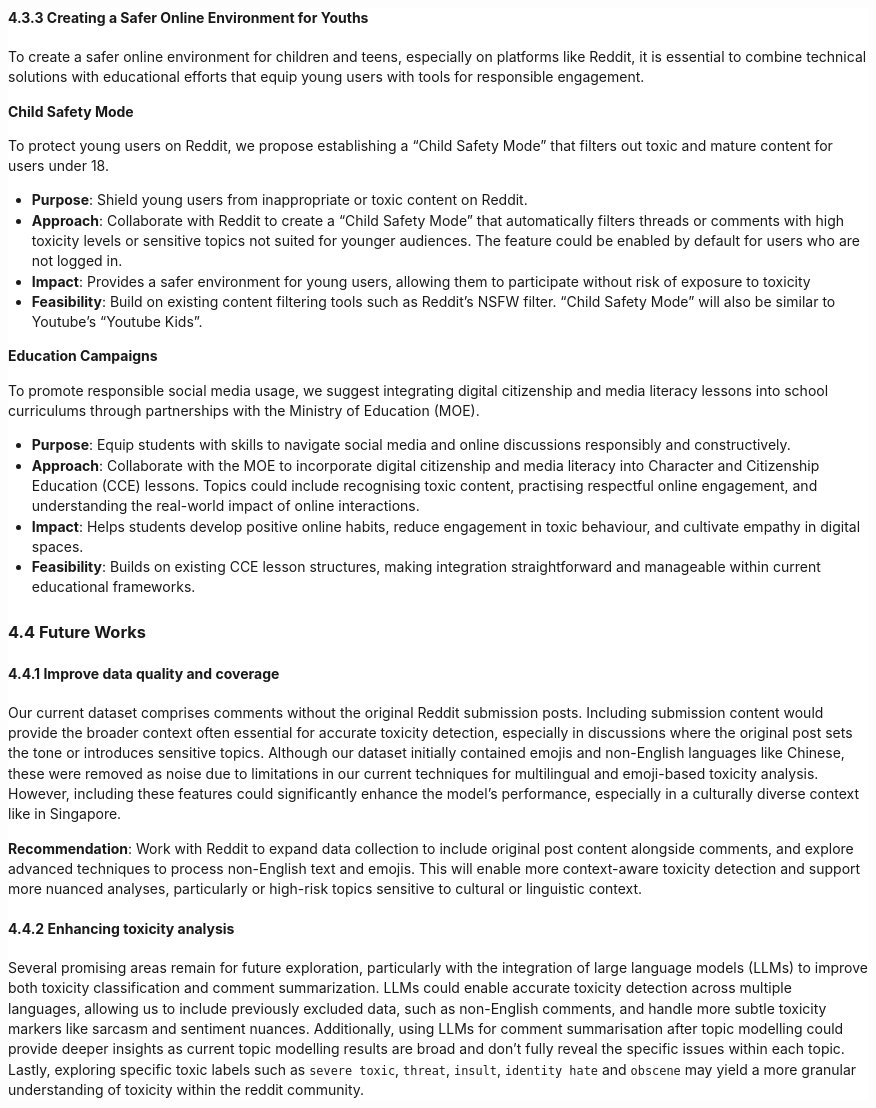 #### 4.3.3 Creating a Safer Online Environment for Youths
To create a safer online environment for children and teens, especially on platforms like Reddit, it is essential to combine technical solutions with educational efforts that equip young users with tools for responsible engagement. 

**Child Safety Mode**

To protect young users on Reddit, we propose establishing a “Child Safety Mode” that filters out toxic and mature content for users under 18.
- **Purpose**: Shield young users from inappropriate or toxic content on Reddit.
- **Approach**: Collaborate with Reddit to create a “Child Safety Mode” that automatically filters threads or comments with high toxicity levels or sensitive topics not suited for younger audiences. The feature could be enabled by default for users who are not logged in. 
- **Impact**: Provides a safer environment for young users, allowing them to participate without risk of exposure to toxicity
- **Feasibility**: Build on existing content filtering tools such as Reddit’s NSFW filter. “Child Safety Mode” will also be similar to Youtube’s “Youtube Kids”.

**Education Campaigns**

To promote responsible social media usage, we suggest integrating digital citizenship and media literacy lessons into school curriculums through partnerships with the Ministry of Education (MOE).
- **Purpose**: Equip students with skills to navigate social media and online discussions responsibly and constructively.
- **Approach**: Collaborate with the MOE to incorporate digital citizenship and media literacy into Character and Citizenship Education (CCE) lessons. Topics could include recognising toxic content, practising respectful online engagement, and understanding the real-world impact of online interactions. 
- **Impact**: Helps students develop positive online habits, reduce engagement in toxic behaviour, and cultivate empathy in digital spaces.
- **Feasibility**: Builds on existing CCE lesson structures, making integration straightforward and manageable within current educational frameworks.

### 4.4 Future Works
#### 4.4.1 Improve data quality and coverage
Our current dataset comprises comments without the original Reddit submission posts. Including submission content would provide the broader context often essential for accurate toxicity detection, especially in discussions where the original post sets the tone or introduces sensitive topics. Although our dataset initially contained emojis and non-English languages like Chinese, these were removed as noise due to limitations in our current techniques for multilingual and emoji-based toxicity analysis. However, including these features could significantly enhance the model’s performance, especially in a culturally diverse context like in Singapore. 

**Recommendation**: Work with Reddit to expand data collection to include original post content alongside comments, and explore advanced techniques to process non-English text and emojis. This will enable more context-aware toxicity detection and support more nuanced analyses, particularly or high-risk topics sensitive to cultural or linguistic context. 

#### 4.4.2 Enhancing toxicity analysis
Several promising areas remain for future exploration, particularly with the integration of large language models (LLMs) to improve both toxicity classification and comment summarization. LLMs could enable accurate toxicity detection across multiple languages, allowing us to include previously excluded data, such as non-English comments, and handle more subtle toxicity markers like sarcasm and sentiment nuances. Additionally, using LLMs for comment summarisation after topic modelling could provide deeper insights as current topic modelling results are broad and don’t fully reveal the specific issues within each topic. Lastly, exploring specific toxic labels such as ```severe toxic```, ```threat```, ```insult```, ```identity hate``` and ```obscene``` may yield a more granular understanding of toxicity within the reddit community.
